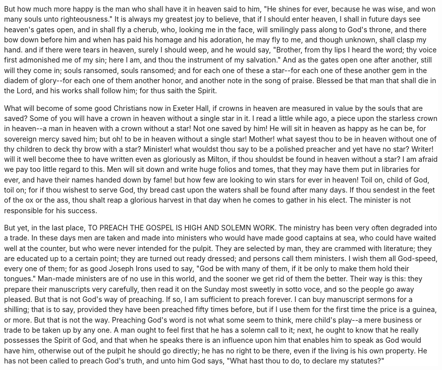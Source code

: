 
But how much more happy is the man who shall have it in heaven said to him, "He shines for ever, because he was wise, and won many souls unto righteousness." It is always my greatest joy to believe, that if I should enter heaven, I shall in future days see heaven's gates open, and in shall fly a cherub, who, looking me in the face, will smilingly pass along to God's throne, and there bow down before him and when has paid his homage and his adoration, he may fly to me, and though unknown, shall clasp my hand. and if there were tears in heaven, surely I should weep, and he would say, "Brother, from thy lips I heard the word; thy voice first admonished me of my sin; here I am, and thou the instrument of my salvation." And as the gates open one after another, still will they come in; souls ransomed, souls ransomed; and for each one of these a star--for each one of these another gem in the diadem of glory--for each one of them another honor, and another note in the song of praise. Blessed be that man that shall die in the Lord, and his works shall follow him; for thus saith the Spirit.

What will become of some good Christians now in Exeter Hall, if crowns in heaven are measured in value by the souls that are saved? Some of you will have a crown in heaven without a single star in it. I read a little while ago, a piece upon the starless crown in heaven--a man in heaven with a crown without a star! Not one saved by him! He will sit in heaven as happy as he can be, for sovereign mercy saved him; but oh! to be in heaven without a single star! Mother! what sayest thou to be in heaven without one of thy children to deck thy brow with a star? Minister! what wouldst thou say to be a polished preacher and yet have no star? Writer! will it well become thee to have written even as gloriously as Milton, if thou shouldst be found in heaven without a star? I am afraid we pay too little regard to this. Men will sit down and write huge folios and tomes, that they may have them put in libraries for ever, and have their names handed down by fame! but how few are looking to win stars for ever in heaven! Toil on, child of God, toil on; for if thou wishest to serve God, thy bread cast upon the waters shall be found after many days. If thou sendest in the feet of the ox or the ass, thou shalt reap a glorious harvest in that day when he comes to gather in his elect. The minister is not responsible for his success.

But yet, in the last place, TO PREACH THE GOSPEL IS HIGH AND SOLEMN WORK. The ministry has been very often degraded into a trade. In these days men are taken and made into ministers who would have made good captains at sea, who could have waited well at the counter, but who were never intended for the pulpit. They are selected by man, they are crammed with literature; they are educated up to a certain point; they are turned out ready dressed; and persons call them ministers. I wish them all God-speed, every one of them; for as good Joseph Irons used to say, "God be with many of them, if it be only to make them hold their tongues." Man-made ministers are of no use in this world, and the sooner we get rid of them the better. Their way is this: they prepare their manuscripts very carefully, then read it on the Sunday most sweetly in sotto voce, and so the people go away pleased. But that is not God's way of preaching. If so, I am sufficient to preach forever. I can buy manuscript sermons for a shilling; that is to say, provided they have been preached fifty times before, but if I use them for the first time the price is a guinea, or more. But that is not the way. Preaching God's word is not what some seem to think, mere child's play--a mere business or trade to be taken up by any one. A man ought to feel first that he has a solemn call to it; next, he ought to know that he really possesses the Spirit of God, and that when he speaks there is an influence upon him that enables him to speak as God would have him, otherwise out of the pulpit he should go directly; he has no right to be there, even if the living is his own property. He has not been called to preach God's truth, and unto him God says, "What hast thou to do, to declare my statutes?"

